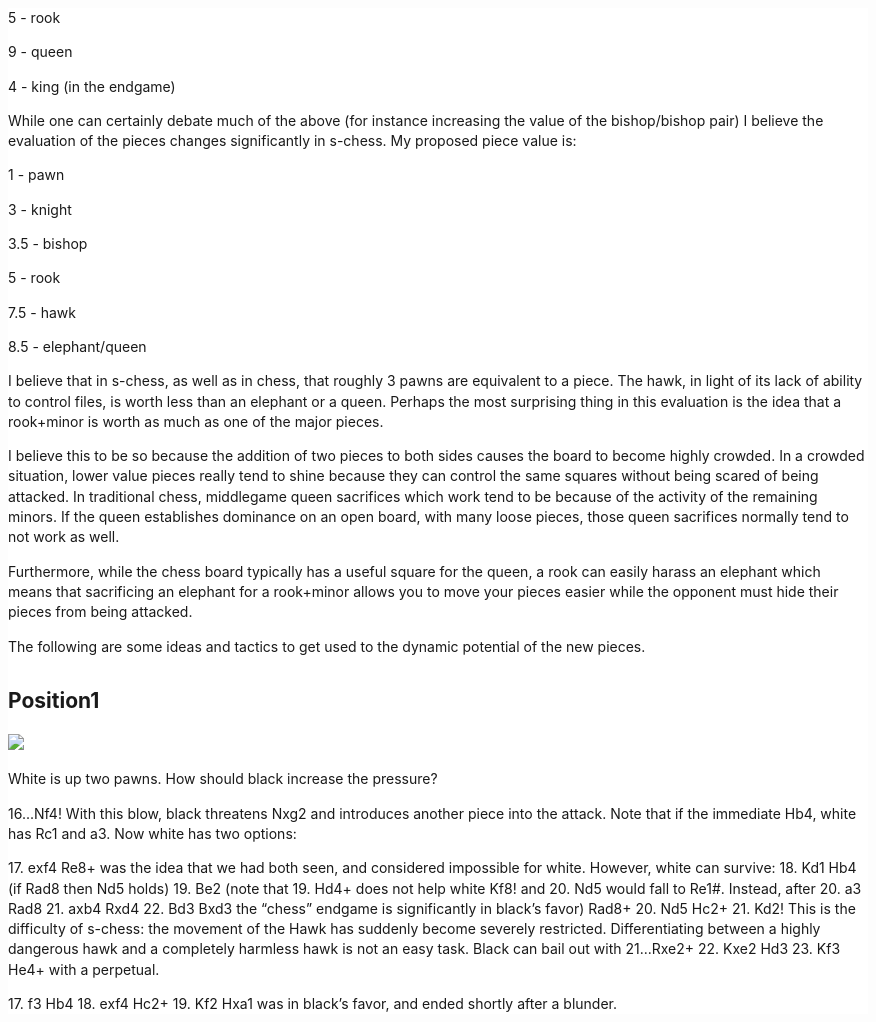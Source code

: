 5 - rook

9 - queen

4 - king (in the endgame)

While one can certainly debate much of the above (for instance increasing the value of the bishop/bishop pair) I believe the evaluation of the pieces changes significantly in s-chess. My proposed piece value is:

1 - pawn

3 - knight

3.5 - bishop

5 - rook

7.5 - hawk

8.5 - elephant/queen

I believe that in s-chess, as well as in chess, that roughly 3 pawns are equivalent to a piece. The hawk, in light of its lack of ability to control files, is worth less than an elephant or a queen. Perhaps the most surprising thing in this evaluation is the idea that a rook+minor is worth as much as one of the major pieces.

I believe this to be so because the addition of two pieces to both sides causes the board to become highly crowded. In a crowded situation, lower value pieces really tend to shine because they can control the same squares without being scared of being attacked. In traditional chess, middlegame queen sacrifices which work tend to be because of the activity of the remaining minors. If the queen establishes dominance on an open board, with many loose pieces, those queen sacrifices normally tend to not work as well.

Furthermore, while the chess board typically has a useful square for the queen, a rook can easily harass an elephant which means that sacrificing an elephant for a rook+minor allows you to move your pieces easier while the opponent must hide their pieces from being attacked.

The following are some ideas and tactics to get used to the dynamic potential of the new pieces.

Position1
---------

![](https://github.com/gbtami/pychess-variants/blob/master/static/images/SchessRamblings/image3.png)

White is up two pawns. How should black increase the pressure?

16...Nf4! With this blow, black threatens Nxg2 and introduces another piece into the attack. Note that if the immediate Hb4, white has Rc1 and a3. Now white has two options:

17\. exf4 Re8+ was the idea that we had both seen, and considered impossible for white. However, white can survive: 18\. Kd1 Hb4 (if Rad8 then Nd5 holds) 19. Be2 (note that 19. Hd4+ does not help white Kf8! and 20. Nd5 would fall to Re1#. Instead, after 20. a3 Rad8 21. axb4 Rxd4 22. Bd3 Bxd3 the “chess” endgame is significantly in black’s favor) Rad8+ 20. Nd5 Hc2+ 21. Kd2! This is the difficulty of s-chess: the movement of the Hawk has suddenly become severely restricted. Differentiating between a highly dangerous hawk and a completely harmless hawk is not an easy task. Black can bail out with 21...Rxe2+ 22. Kxe2 Hd3 23. Kf3 He4+ with a perpetual.

17\. f3 Hb4 18. exf4 Hc2+ 19. Kf2 Hxa1 was in black’s favor, and ended shortly after a blunder.

